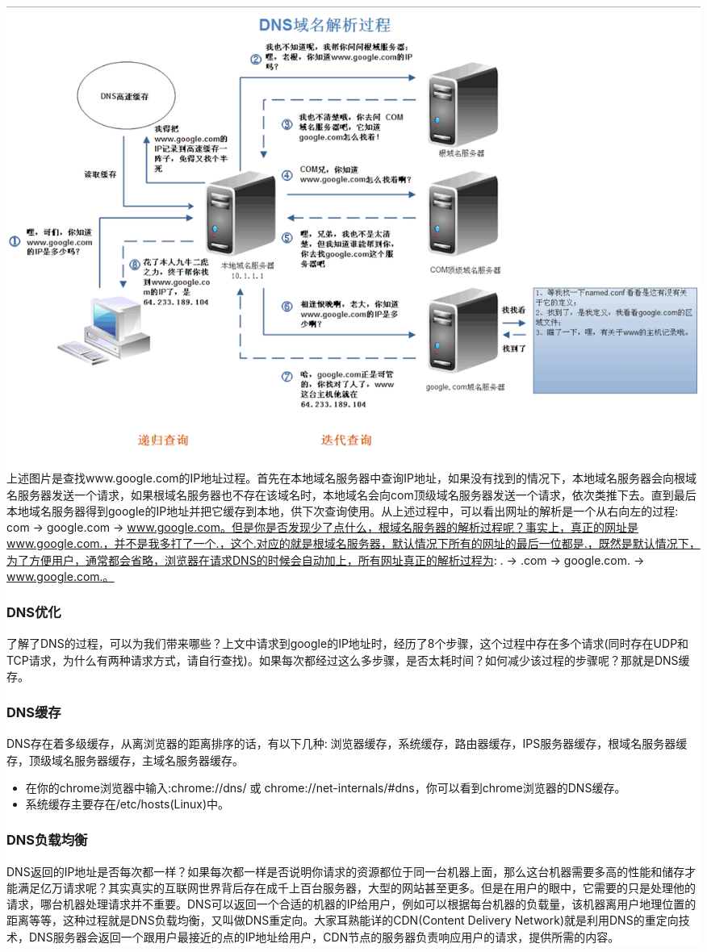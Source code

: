 ![url->load](/img/20190708url-load.png)

上述图片是查找www.google.com的IP地址过程。首先在本地域名服务器中查询IP地址，如果没有找到的情况下，本地域名服务器会向根域名服务器发送一个请求，如果根域名服务器也不存在该域名时，本地域名会向com顶级域名服务器发送一个请求，依次类推下去。直到最后本地域名服务器得到google的IP地址并把它缓存到本地，供下次查询使用。从上述过程中，可以看出网址的解析是一个从右向左的过程: com -> google.com -> www.google.com。但是你是否发现少了点什么，根域名服务器的解析过程呢？事实上，真正的网址是www.google.com.，并不是我多打了一个.，这个.对应的就是根域名服务器，默认情况下所有的网址的最后一位都是.，既然是默认情况下，为了方便用户，通常都会省略，浏览器在请求DNS的时候会自动加上，所有网址真正的解析过程为: . -> .com -> google.com. -> www.google.com.。

### DNS优化

了解了DNS的过程，可以为我们带来哪些？上文中请求到google的IP地址时，经历了8个步骤，这个过程中存在多个请求(同时存在UDP和TCP请求，为什么有两种请求方式，请自行查找)。如果每次都经过这么多步骤，是否太耗时间？如何减少该过程的步骤呢？那就是DNS缓存。

### DNS缓存

DNS存在着多级缓存，从离浏览器的距离排序的话，有以下几种: 浏览器缓存，系统缓存，路由器缓存，IPS服务器缓存，根域名服务器缓存，顶级域名服务器缓存，主域名服务器缓存。

- 在你的chrome浏览器中输入:chrome://dns/ 或 chrome://net-internals/#dns，你可以看到chrome浏览器的DNS缓存。
- 系统缓存主要存在/etc/hosts(Linux)中。

### DNS负载均衡

DNS返回的IP地址是否每次都一样？如果每次都一样是否说明你请求的资源都位于同一台机器上面，那么这台机器需要多高的性能和储存才能满足亿万请求呢？其实真实的互联网世界背后存在成千上百台服务器，大型的网站甚至更多。但是在用户的眼中，它需要的只是处理他的请求，哪台机器处理请求并不重要。DNS可以返回一个合适的机器的IP给用户，例如可以根据每台机器的负载量，该机器离用户地理位置的距离等等，这种过程就是DNS负载均衡，又叫做DNS重定向。大家耳熟能详的CDN(Content Delivery Network)就是利用DNS的重定向技术，DNS服务器会返回一个跟用户最接近的点的IP地址给用户，CDN节点的服务器负责响应用户的请求，提供所需的内容。
